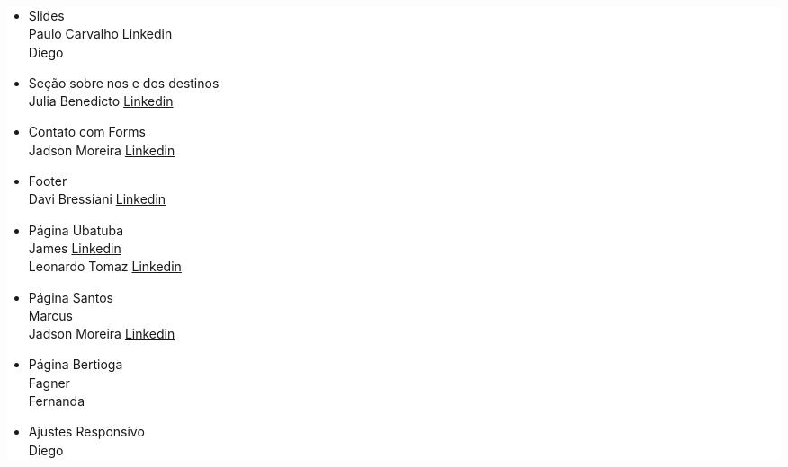 - Slides <br>
Paulo Carvalho [Linkedin](https://www.linkedin.com/in/paulo-carvalho/) <br>
Diego <br>

- Seção sobre nos e dos destinos <br>
Julia Benedicto [Linkedin](https://www.linkedin.com/in/julia-cruz-7aa339183/) <br>

- Contato com Forms <br>
Jadson Moreira [Linkedin](https://www.linkedin.com/in/jadson-moreira/) <br>

- Footer <br>
Davi Bressiani [Linkedin](https://www.linkedin.com/in/davi-bressiani-14a5761a8/) <br>

- Página Ubatuba <br>
James [Linkedin](https://www.linkedin.com/in/jamesgoplay/) <br>
Leonardo Tomaz [Linkedin](https://www.linkedin.com/in/leonardo-tomaz-b985a0177/) <br>

- Página Santos <br>
Marcus <br>
Jadson Moreira [Linkedin](https://www.linkedin.com/in/jadson-moreira/) <br>

- Página Bertioga <br>
Fagner <br>
Fernanda <br>

- Ajustes Responsivo <br>
Diego <br>
